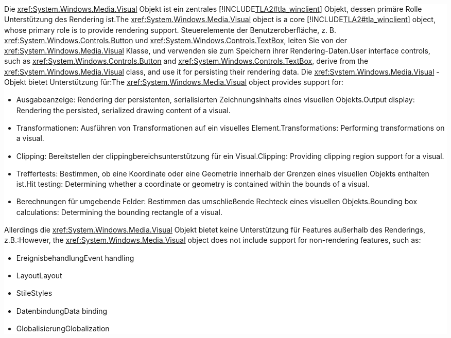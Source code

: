  <span data-ttu-id="69535-108">Die <xref:System.Windows.Media.Visual> Objekt ist ein zentrales [!INCLUDE[TLA2#tla_winclient](../../../../includes/tla2sharptla-winclient-md.md)] Objekt, dessen primäre Rolle Unterstützung des Rendering ist.</span><span class="sxs-lookup"><span data-stu-id="69535-108">The <xref:System.Windows.Media.Visual> object is a core [!INCLUDE[TLA2#tla_winclient](../../../../includes/tla2sharptla-winclient-md.md)] object, whose primary role is to provide rendering support.</span></span> <span data-ttu-id="69535-109">Steuerelemente der Benutzeroberfläche, z. B. <xref:System.Windows.Controls.Button> und <xref:System.Windows.Controls.TextBox>, leiten Sie von der <xref:System.Windows.Media.Visual> Klasse, und verwenden sie zum Speichern ihrer Rendering-Daten.</span><span class="sxs-lookup"><span data-stu-id="69535-109">User interface controls, such as <xref:System.Windows.Controls.Button> and <xref:System.Windows.Controls.TextBox>, derive from the <xref:System.Windows.Media.Visual> class, and use it for persisting their rendering data.</span></span> <span data-ttu-id="69535-110">Die <xref:System.Windows.Media.Visual> -Objekt bietet Unterstützung für:</span><span class="sxs-lookup"><span data-stu-id="69535-110">The <xref:System.Windows.Media.Visual> object provides support for:</span></span>  
  
-   <span data-ttu-id="69535-111">Ausgabeanzeige: Rendering der persistenten, serialisierten Zeichnungsinhalts eines visuellen Objekts.</span><span class="sxs-lookup"><span data-stu-id="69535-111">Output display: Rendering the persisted, serialized drawing content of a visual.</span></span>  
  
-   <span data-ttu-id="69535-112">Transformationen: Ausführen von Transformationen auf ein visuelles Element.</span><span class="sxs-lookup"><span data-stu-id="69535-112">Transformations: Performing transformations on a visual.</span></span>  
  
-   <span data-ttu-id="69535-113">Clipping: Bereitstellen der clippingbereichsunterstützung für ein Visual.</span><span class="sxs-lookup"><span data-stu-id="69535-113">Clipping: Providing clipping region support for a visual.</span></span>  
  
-   <span data-ttu-id="69535-114">Treffertests: Bestimmen, ob eine Koordinate oder eine Geometrie innerhalb der Grenzen eines visuellen Objekts enthalten ist.</span><span class="sxs-lookup"><span data-stu-id="69535-114">Hit testing: Determining whether a coordinate or geometry is contained within the bounds of a visual.</span></span>  
  
-   <span data-ttu-id="69535-115">Berechnungen für umgebende Felder: Bestimmen das umschließende Rechteck eines visuellen Objekts.</span><span class="sxs-lookup"><span data-stu-id="69535-115">Bounding box calculations: Determining the bounding rectangle of a visual.</span></span>  
  
 <span data-ttu-id="69535-116">Allerdings die <xref:System.Windows.Media.Visual> Objekt bietet keine Unterstützung für Features außerhalb des Renderings, z.B.:</span><span class="sxs-lookup"><span data-stu-id="69535-116">However, the <xref:System.Windows.Media.Visual> object does not include support for non-rendering features, such as:</span></span>  
  
-   <span data-ttu-id="69535-117">Ereignisbehandlung</span><span class="sxs-lookup"><span data-stu-id="69535-117">Event handling</span></span>  
  
-   <span data-ttu-id="69535-118">Layout</span><span class="sxs-lookup"><span data-stu-id="69535-118">Layout</span></span>  
  
-   <span data-ttu-id="69535-119">Stile</span><span class="sxs-lookup"><span data-stu-id="69535-119">Styles</span></span>  
  
-   <span data-ttu-id="69535-120">Datenbindung</span><span class="sxs-lookup"><span data-stu-id="69535-120">Data binding</span></span>  
  
-   <span data-ttu-id="69535-121">Globalisierung</span><span class="sxs-lookup"><span data-stu-id="69535-121">Globalization</span></span>  
  